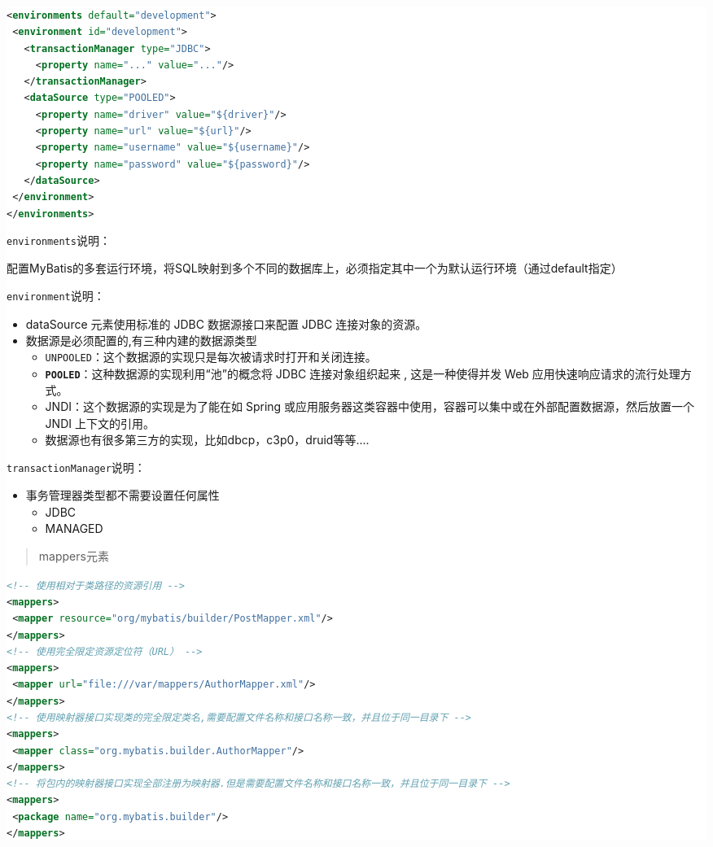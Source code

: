 ```xml
<environments default="development">
 <environment id="development">
   <transactionManager type="JDBC">
     <property name="..." value="..."/>
   </transactionManager>
   <dataSource type="POOLED">
     <property name="driver" value="${driver}"/>
     <property name="url" value="${url}"/>
     <property name="username" value="${username}"/>
     <property name="password" value="${password}"/>
   </dataSource>
 </environment>
</environments>
```

`environments`说明：

配置MyBatis的多套运行环境，将SQL映射到多个不同的数据库上，必须指定其中一个为默认运行环境（通过default指定）

`environment`说明：


- dataSource 元素使用标准的 JDBC 数据源接口来配置 JDBC 连接对象的资源。
- 数据源是必须配置的,有三种内建的数据源类型
  - `UNPOOLED`：这个数据源的实现只是每次被请求时打开和关闭连接。
  - **`POOLED`**：这种数据源的实现利用“池”的概念将 JDBC 连接对象组织起来 , 这是一种使得并发 Web 应用快速响应请求的流行处理方式。
  - JNDI：这个数据源的实现是为了能在如 Spring 或应用服务器这类容器中使用，容器可以集中或在外部配置数据源，然后放置一个 JNDI 上下文的引用。
  - 数据源也有很多第三方的实现，比如dbcp，c3p0，druid等等....


`transactionManager`说明：

- 事务管理器类型都不需要设置任何属性
  - JDBC
  - MANAGED

> mappers元素

```xml
<!-- 使用相对于类路径的资源引用 -->
<mappers>
 <mapper resource="org/mybatis/builder/PostMapper.xml"/>
</mappers>
<!-- 使用完全限定资源定位符（URL） -->
<mappers>
 <mapper url="file:///var/mappers/AuthorMapper.xml"/>
</mappers>
<!-- 使用映射器接口实现类的完全限定类名,需要配置文件名称和接口名称一致，并且位于同一目录下 -->
<mappers>
 <mapper class="org.mybatis.builder.AuthorMapper"/>
</mappers>
<!-- 将包内的映射器接口实现全部注册为映射器.但是需要配置文件名称和接口名称一致，并且位于同一目录下 -->
<mappers>
 <package name="org.mybatis.builder"/>
</mappers>
```
